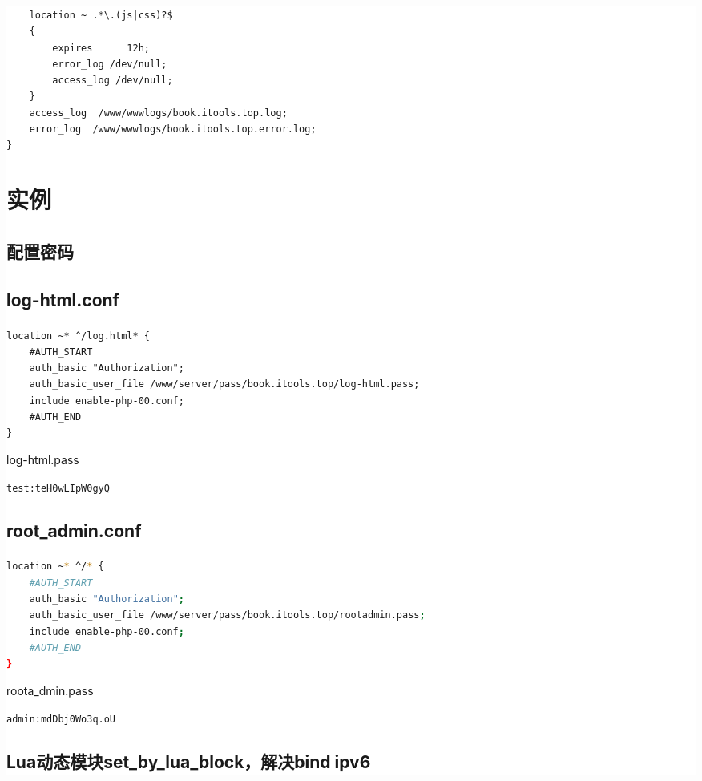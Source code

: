         location ~ .*\.(js|css)?$
        {
            expires      12h;
            error_log /dev/null;
            access_log /dev/null;
        }
        access_log  /www/wwwlogs/book.itools.top.log;
        error_log  /www/wwwlogs/book.itools.top.error.log;
    }

# 实例

## 配置密码

## log-html.conf

```
location ~* ^/log.html* {
    #AUTH_START
    auth_basic "Authorization";
    auth_basic_user_file /www/server/pass/book.itools.top/log-html.pass;
    include enable-php-00.conf;
    #AUTH_END
}
```

log-html.pass

```bash
test:teH0wLIpW0gyQ
```

## root_admin.conf

```bash
location ~* ^/* {
    #AUTH_START
    auth_basic "Authorization";
    auth_basic_user_file /www/server/pass/book.itools.top/rootadmin.pass;
    include enable-php-00.conf;
    #AUTH_END
}
```

roota_dmin.pass

```bash
admin:mdDbj0Wo3q.oU
```

## Lua动态模块set_by_lua_block，解决bind ipv6
